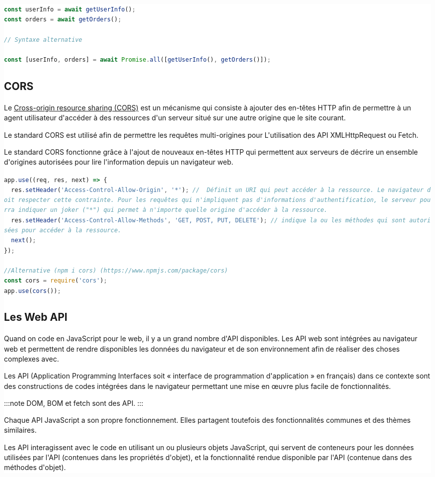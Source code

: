 ```javascript
const userInfo = await getUserInfo();
const orders = await getOrders();

// Syntaxe alternative

const [userInfo, orders] = await Promise.all([getUserInfo(), getOrders()]);
```

## CORS

Le [Cross-origin resource sharing (CORS)](https://developer.mozilla.org/fr/docs/Web/HTTP/CORS) est un mécanisme qui consiste à ajouter des en-têtes HTTP afin de permettre à un agent utilisateur d'accéder à des ressources d'un serveur situé sur une autre origine que le site courant.

Le standard CORS est utilisé afin de permettre les requêtes multi-origines pour L'utilisation des API XMLHttpRequest ou Fetch.

Le standard CORS fonctionne grâce à l'ajout de nouveaux en-têtes HTTP qui permettent aux serveurs de décrire un ensemble d'origines autorisées pour lire l'information depuis un navigateur web.

```javascript title="exemple dans node"
app.use((req, res, next) => {
  res.setHeader('Access-Control-Allow-Origin', '*'); //  Définit un URI qui peut accéder à la ressource. Le navigateur doit respecter cette contrainte. Pour les requêtes qui n'impliquent pas d'informations d'authentification, le serveur pourra indiquer un joker ("*") qui permet à n'importe quelle origine d'accéder à la ressource.
  res.setHeader('Access-Control-Allow-Methods', 'GET, POST, PUT, DELETE'); // indique la ou les méthodes qui sont autorisées pour accéder à la ressource.
  next();
});

//Alternative (npm i cors) (https://www.npmjs.com/package/cors)
const cors = require('cors');
app.use(cors());
```

## Les Web API

Quand on code en JavaScript pour le web, il y a un grand nombre d'API disponibles. Les API web sont intégrées au navigateur web et permettent de rendre disponibles les données du navigateur et de son environnement afin de réaliser des choses complexes avec.

Les API (Application Programming Interfaces soit « interface de programmation d'application » en français) dans ce contexte sont des constructions de codes intégrées dans le navigateur permettant une mise en œuvre plus facile de fonctionnalités.

:::note
DOM, BOM et fetch sont des API.
:::

Chaque API JavaScript a son propre fonctionnement. Elles partagent toutefois des fonctionnalités communes et des thèmes similaires.

Les API interagissent avec le code en utilisant un ou plusieurs objets JavaScript, qui servent de conteneurs pour les données utilisées par l'API (contenues dans les propriétés d'objet), et la fonctionnalité rendue disponible par l'API (contenue dans des méthodes d'objet).

